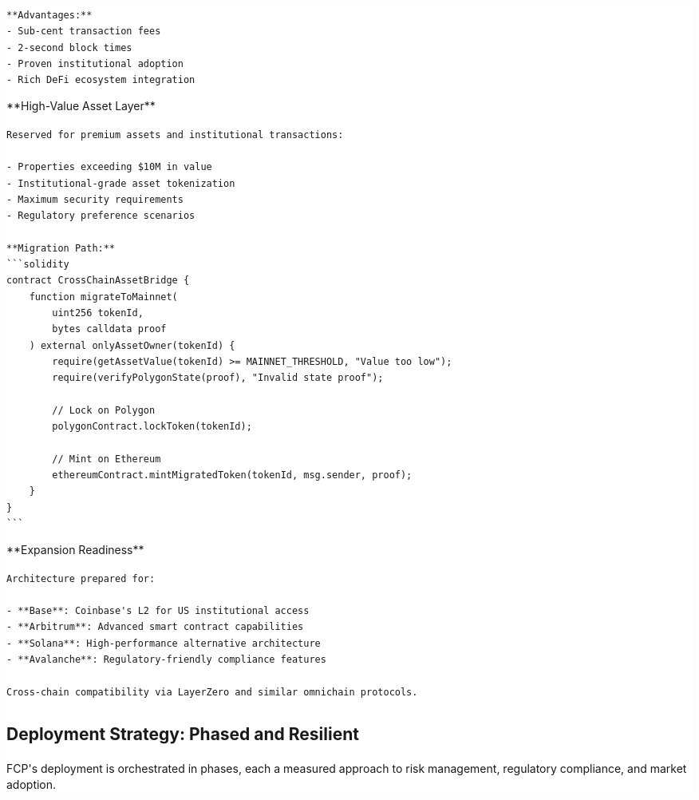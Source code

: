     **Advantages:**
    - Sub-cent transaction fees
    - 2-second block times
    - Proven institutional adoption
    - Rich DeFi ecosystem integration
  </TabItem>
  
  <TabItem label="Ethereum Mainnet (Premium)">
    **High-Value Asset Layer**
    
    Reserved for premium assets and institutional transactions:
    
    - Properties exceeding $10M in value
    - Institutional-grade asset tokenization
    - Maximum security requirements
    - Regulatory preference scenarios
    
    **Migration Path:**
    ```solidity
    contract CrossChainAssetBridge {
        function migrateToMainnet(
            uint256 tokenId,
            bytes calldata proof
        ) external onlyAssetOwner(tokenId) {
            require(getAssetValue(tokenId) >= MAINNET_THRESHOLD, "Value too low");
            require(verifyPolygonState(proof), "Invalid state proof");
            
            // Lock on Polygon
            polygonContract.lockToken(tokenId);
            
            // Mint on Ethereum
            ethereumContract.mintMigratedToken(tokenId, msg.sender, proof);
        }
    }
    ```
  </TabItem>
  
  <TabItem label="Future Chains">
    **Expansion Readiness**
    
    Architecture prepared for:
    
    - **Base**: Coinbase's L2 for US institutional access
    - **Arbitrum**: Advanced smart contract capabilities
    - **Solana**: High-performance alternative architecture
    - **Avalanche**: Regulatory-friendly compliance features
    
    Cross-chain compatibility via LayerZero and similar omnichain protocols.
  </TabItem>
</Tabs>

## Deployment Strategy: Phased and Resilient

<Aside type="tip">
FCP's deployment is orchestrated in phases, each a measured approach to risk management, regulatory compliance, and market adoption.
</Aside>
